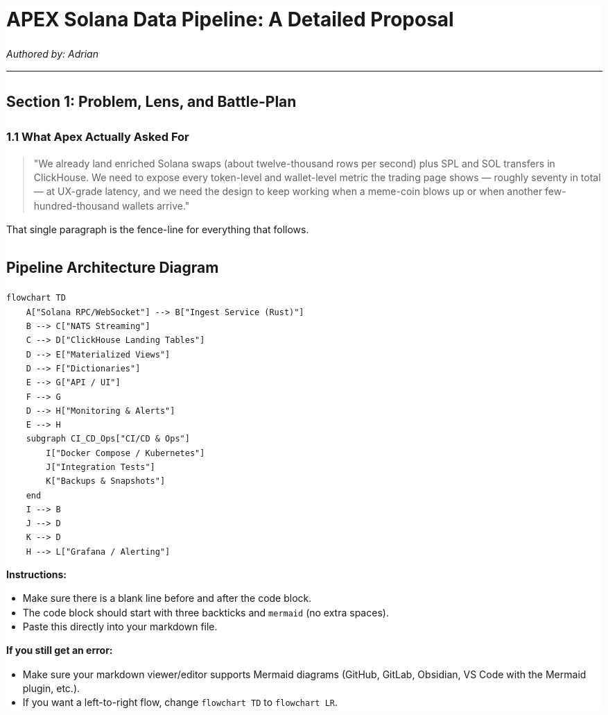 # APEX Solana Data Pipeline: A Detailed Proposal

*Authored by: Adrian*

---

## Section 1: Problem, Lens, and Battle-Plan

### 1.1 What Apex Actually Asked For

> "We already land enriched Solana swaps (about twelve-thousand rows per second) plus SPL and SOL transfers in ClickHouse. We need to expose every token-level and wallet-level metric the trading page shows — roughly seventy in total — at UX-grade latency, and we need the design to keep working when a meme-coin blows up or when another few-hundred-thousand wallets arrive."

That single paragraph is the fence-line for everything that follows.

## Pipeline Architecture Diagram

```mermaid
flowchart TD
    A["Solana RPC/WebSocket"] --> B["Ingest Service (Rust)"]
    B --> C["NATS Streaming"]
    C --> D["ClickHouse Landing Tables"]
    D --> E["Materialized Views"]
    D --> F["Dictionaries"]
    E --> G["API / UI"]
    F --> G
    D --> H["Monitoring & Alerts"]
    E --> H
    subgraph CI_CD_Ops["CI/CD & Ops"]
        I["Docker Compose / Kubernetes"]
        J["Integration Tests"]
        K["Backups & Snapshots"]
    end
    I --> B
    J --> D
    K --> D
    H --> L["Grafana / Alerting"]
```




**Instructions:**
- Make sure there is a blank line before and after the code block.
- The code block should start with three backticks and `mermaid` (no extra spaces).
- Paste this directly into your markdown file.

**If you still get an error:**  
- Make sure your markdown viewer/editor supports Mermaid diagrams (GitHub, GitLab, Obsidian, VS Code with the Mermaid plugin, etc.).
- If you want a left-to-right flow, change `flowchart TD` to `flowchart LR`.


[^distributed]: For Phase 1, the UI queries will hit the shard-local tables. The `Distributed` view is an optional add-on for when cross-shard scans become a bigger part of the workload.
[^oom]: Switches ClickHouse to on-disk aggregation when airdrop "dust-bombs" would otherwise exceed RAM; feature available since **ClickHouse 22.3**.
[^size]: Empirical range 170–210 B per row on i4i.2xlarge during replay (codec `LZ4HC`); using 200 B as worst-case buffer. ZSTD level-3 shrank the same sample to **148 B/row** (~25 % smaller) at ~10 % extra CPU cost; sampled **3.63 B rows** during the 14 k rps, 72 h replay window.